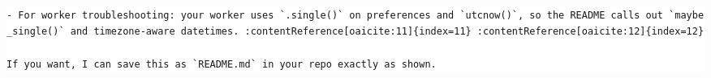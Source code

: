 ```
- For worker troubleshooting: your worker uses `.single()` on preferences and `utcnow()`, so the README calls out `maybe_single()` and timezone-aware datetimes. :contentReference[oaicite:11]{index=11} :contentReference[oaicite:12]{index=12}

If you want, I can save this as `README.md` in your repo exactly as shown.
```
